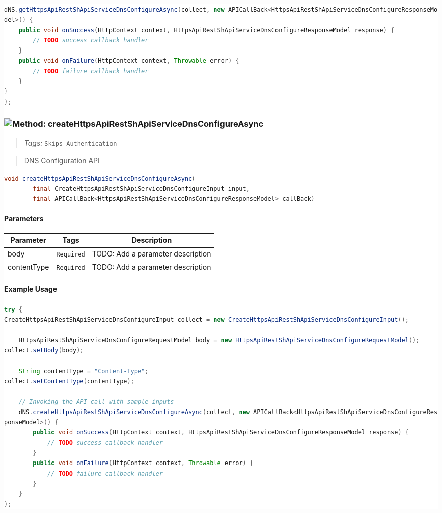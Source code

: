 ```java
dNS.getHttpsApiRestShApiServiceDnsConfigureAsync(collect, new APICallBack<HttpsApiRestShApiServiceDnsConfigureResponseModel>() {
    public void onSuccess(HttpContext context, HttpsApiRestShApiServiceDnsConfigureResponseModel response) {
        // TODO success callback handler
    }
    public void onFailure(HttpContext context, Throwable error) {
        // TODO failure callback handler
    }
}
);

```


### <a name="create_https_api_rest_sh_api_service_dns_configure_async"></a>![Method: ](https://apidocs.io/img/method.png "SMASH.controllers.DNSController.createHttpsApiRestShApiServiceDnsConfigureAsync") createHttpsApiRestShApiServiceDnsConfigureAsync

> *Tags:*  ``` Skips Authentication ``` 

> DNS Configuration API


```java
void createHttpsApiRestShApiServiceDnsConfigureAsync(
        final CreateHttpsApiRestShApiServiceDnsConfigureInput input,
        final APICallBack<HttpsApiRestShApiServiceDnsConfigureResponseModel> callBack)
```

#### Parameters

| Parameter | Tags | Description |
|-----------|------|-------------|
| body |  ``` Required ```  | TODO: Add a parameter description |
| contentType |  ``` Required ```  | TODO: Add a parameter description |


#### Example Usage

```java
try {
CreateHttpsApiRestShApiServiceDnsConfigureInput collect = new CreateHttpsApiRestShApiServiceDnsConfigureInput();

    HttpsApiRestShApiServiceDnsConfigureRequestModel body = new HttpsApiRestShApiServiceDnsConfigureRequestModel();
collect.setBody(body);

    String contentType = "Content-Type";
collect.setContentType(contentType);

    // Invoking the API call with sample inputs
    dNS.createHttpsApiRestShApiServiceDnsConfigureAsync(collect, new APICallBack<HttpsApiRestShApiServiceDnsConfigureResponseModel>() {
        public void onSuccess(HttpContext context, HttpsApiRestShApiServiceDnsConfigureResponseModel response) {
            // TODO success callback handler
        }
        public void onFailure(HttpContext context, Throwable error) {
            // TODO failure callback handler
        }
    }
);
```